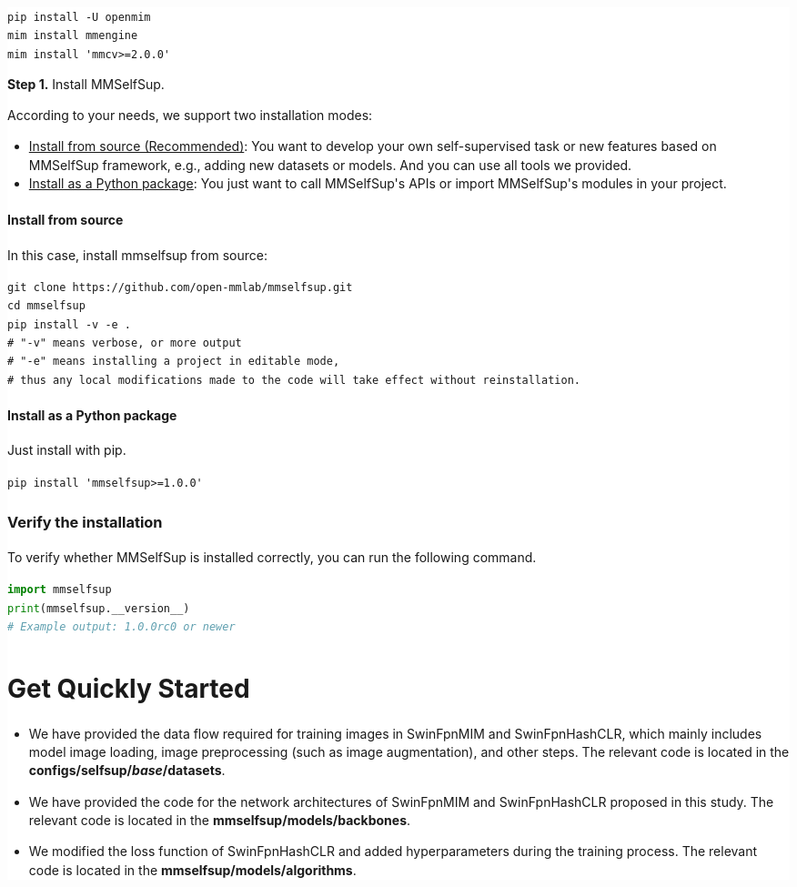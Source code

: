 ```shell
pip install -U openmim
mim install mmengine
mim install 'mmcv>=2.0.0'
```

**Step 1.** Install MMSelfSup.

According to your needs, we support two installation modes:

- [Install from source (Recommended)](#install-from-source): You want to develop your own self-supervised task or new features based on MMSelfSup framework, e.g., adding new datasets or models. And you can use all tools we provided.
- [Install as a Python package](#install-as-a-python-package): You just want to call MMSelfSup's APIs or import MMSelfSup's modules in your project.

#### Install from source

In this case, install mmselfsup from source:

```shell
git clone https://github.com/open-mmlab/mmselfsup.git
cd mmselfsup
pip install -v -e .
# "-v" means verbose, or more output
# "-e" means installing a project in editable mode,
# thus any local modifications made to the code will take effect without reinstallation.
```

#### Install as a Python package

Just install with pip.

```shell
pip install 'mmselfsup>=1.0.0'
```

### Verify the installation

To verify whether MMSelfSup is installed correctly, you can run the following command.

```python
import mmselfsup
print(mmselfsup.__version__)
# Example output: 1.0.0rc0 or newer
```

# Get Quickly Started

- We have provided the data flow required for training images in SwinFpnMIM and SwinFpnHashCLR, which mainly includes model image loading, image preprocessing (such as image augmentation), and other steps. The relevant code is located in the **configs/selfsup/_base_/datasets**.

- We have provided the code for the network architectures of SwinFpnMIM and SwinFpnHashCLR proposed in this study. The relevant code is located in the  **mmselfsup/models/backbones**.

- We modified the loss function of SwinFpnHashCLR and added hyperparameters during the training process. The relevant code is located in the  **mmselfsup/models/algorithms**.
